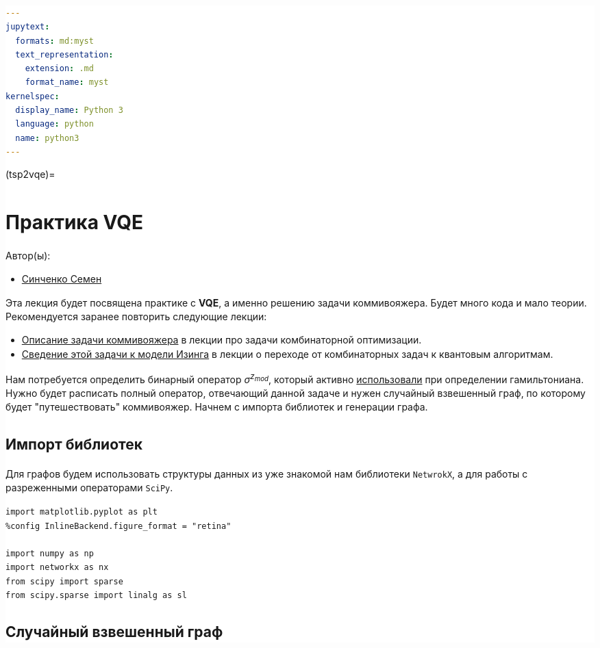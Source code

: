 ```yaml
---
jupytext:
  formats: md:myst
  text_representation:
    extension: .md
    format_name: myst
kernelspec:
  display_name: Python 3
  language: python
  name: python3
---
```


(tsp2vqe)=

# Практика VQE

Автор(ы):

- [Синченко Семен](https://github.com/SemyonSinchenko)


Эта лекция будет посвящена практике с **VQE**, а именно решению задачи коммивояжера. Будет много кода и мало теории. Рекомендуется заранее повторить следующие лекции:

- [Описание задачи коммивояжера](../../problems/ru/copt.html#id7) в лекции про задачи комбинаторной оптимизации.
- [Сведение этой задачи к модели Изинга](../../problems2qml/ru/np2ising.html#id10) в лекции о переходе от комбинаторных задач к квантовым алгоритмам.

Нам потребуется определить бинарный оператор $\sigma^{z_{mod}}$, который активно [использовали](../../problems2qml/ru/np2ising.html#id3) при определении гамильтониана. Нужно будет расписать полный оператор, отвечающий данной задаче и нужен случайный взвешенный граф, по которому будет "путешествовать" коммивояжер. Начнем с импорта библиотек и генерации графа.

## Импорт библиотек

Для графов будем использовать структуры данных из уже знакомой нам библиотеки `NetwrokX`, а для работы с разреженными операторами `SciPy`.

```{code-cell} ipython3
import matplotlib.pyplot as plt
%config InlineBackend.figure_format = "retina"

import numpy as np
import networkx as nx
from scipy import sparse
from scipy.sparse import linalg as sl
```

## Случайный взвешенный граф
